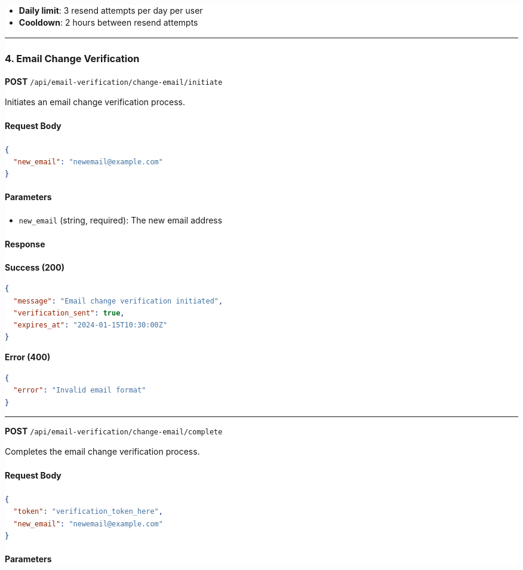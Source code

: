 - **Daily limit**: 3 resend attempts per day per user
- **Cooldown**: 2 hours between resend attempts

---

### 4. Email Change Verification

**POST** `/api/email-verification/change-email/initiate`

Initiates an email change verification process.

#### Request Body

```json
{
  "new_email": "newemail@example.com"
}
```

#### Parameters

- `new_email` (string, required): The new email address

#### Response

**Success (200)**
```json
{
  "message": "Email change verification initiated",
  "verification_sent": true,
  "expires_at": "2024-01-15T10:30:00Z"
}
```

**Error (400)**
```json
{
  "error": "Invalid email format"
}
```

---

**POST** `/api/email-verification/change-email/complete`

Completes the email change verification process.

#### Request Body

```json
{
  "token": "verification_token_here",
  "new_email": "newemail@example.com"
}
```

#### Parameters
